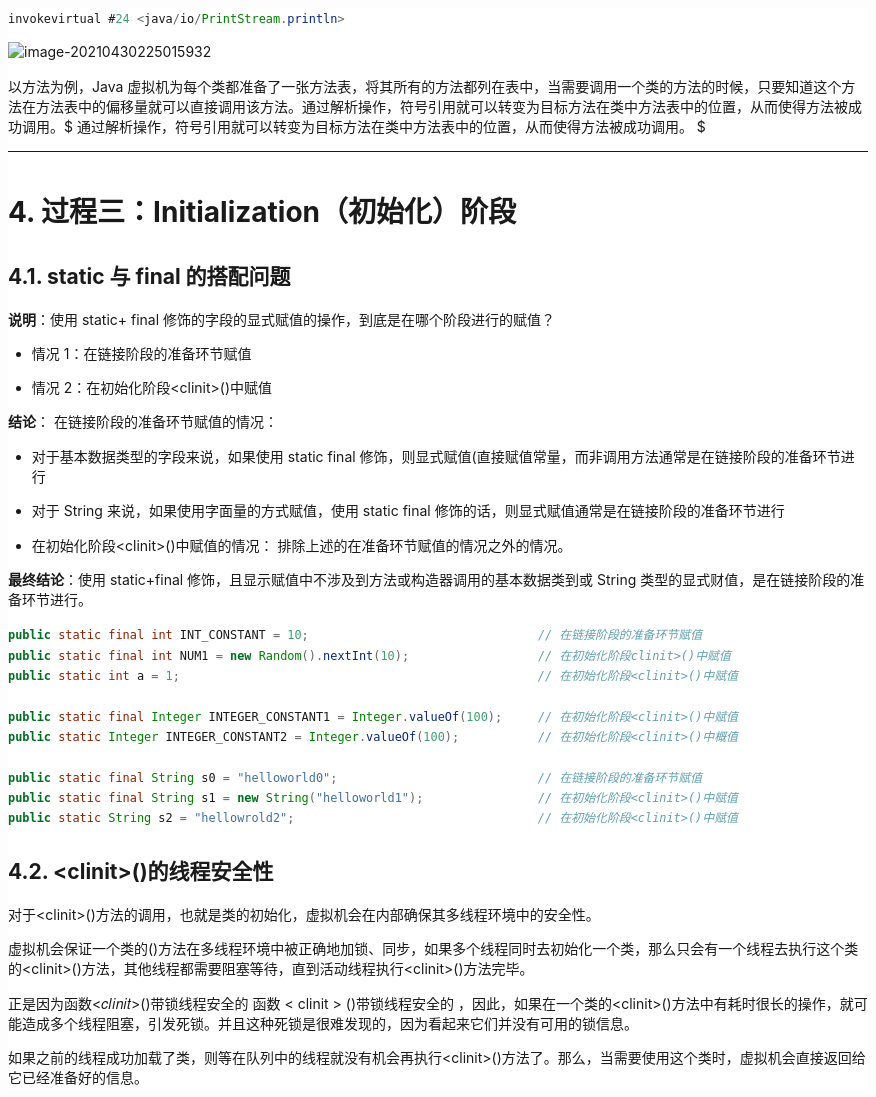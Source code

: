 ```java
invokevirtual #24 <java/io/PrintStream.println>
```

![image-20210430225015932](https://learnone.oss-cn-beijing.aliyuncs.com/pic/202401051533963.png)

以方法为例，Java 虚拟机为每个类都准备了一张方法表，将其所有的方法都列在表中，当需要调用一个类的方法的时候，只要知道这个方法在方法表中的偏移量就可以直接调用该方法。通过解析操作，符号引用就可以转变为目标方法在类中方法表中的位置，从而使得方法被成功调用。$ 通过解析操作，符号引用就可以转变为目标方法在类中方法表中的位置，从而使得方法被成功调用。 $

* * *

# 4\. 过程三：Initialization（初始化）阶段

## 4.1. static 与 final 的搭配问题

**说明**：使用 static+ final 修饰的字段的显式赋值的操作，到底是在哪个阶段进行的赋值？

*   情况 1：在链接阶段的准备环节赋值
    
*   情况 2：在初始化阶段\<clinit>()中赋值
    

**结论**： 在链接阶段的准备环节赋值的情况：

*   对于基本数据类型的字段来说，如果使用 static final 修饰，则显式赋值(直接赋值常量，而非调用方法通常是在链接阶段的准备环节进行
    
*   对于 String 来说，如果使用字面量的方式赋值，使用 static final 修饰的话，则显式赋值通常是在链接阶段的准备环节进行
    
*   在初始化阶段\<clinit>()中赋值的情况： 排除上述的在准备环节赋值的情况之外的情况。
    

**最终结论**：使用 static+final 修饰，且显示赋值中不涉及到方法或构造器调用的基本数据类到或 String 类型的显式财值，是在链接阶段的准备环节进行。

```java
public static final int INT_CONSTANT = 10;                                // 在链接阶段的准备环节赋值
public static final int NUM1 = new Random().nextInt(10);                  // 在初始化阶段clinit>()中赋值
public static int a = 1;                                                  // 在初始化阶段<clinit>()中赋值

public static final Integer INTEGER_CONSTANT1 = Integer.valueOf(100);     // 在初始化阶段<clinit>()中赋值
public static Integer INTEGER_CONSTANT2 = Integer.valueOf(100);           // 在初始化阶段<clinit>()中概值

public static final String s0 = "helloworld0";                            // 在链接阶段的准备环节赋值
public static final String s1 = new String("helloworld1");                // 在初始化阶段<clinit>()中赋值
public static String s2 = "hellowrold2";                                  // 在初始化阶段<clinit>()中赋值
```

## 4.2. \<clinit>()的线程安全性

对于\<clinit>()方法的调用，也就是类的初始化，虚拟机会在内部确保其多线程环境中的安全性。

虚拟机会保证一个类的()方法在多线程环境中被正确地加锁、同步，如果多个线程同时去初始化一个类，那么只会有一个线程去执行这个类的\<clinit>()方法，其他线程都需要阻塞等待，直到活动线程执行\<clinit>()方法完毕。

正是因为函数<𝑐𝑙𝑖𝑛𝑖𝑡\>()带锁线程安全的 函数 < clinit > ()带锁线程安全的 ，因此，如果在一个类的\<clinit>()方法中有耗时很长的操作，就可能造成多个线程阻塞，引发死锁。并且这种死锁是很难发现的，因为看起来它们并没有可用的锁信息。

如果之前的线程成功加载了类，则等在队列中的线程就没有机会再执行\<clinit>()方法了。那么，当需要使用这个类时，虚拟机会直接返回给它已经准备好的信息。
